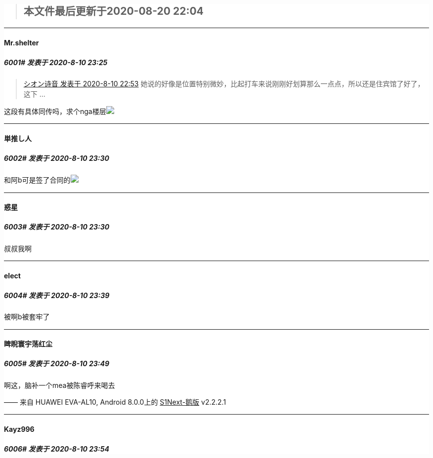 > ## **本文件最后更新于2020-08-20 22:04** 


-----

####  Mr.shelter  
##### 6001#       发表于 2020-8-10 23:25


<blockquote><a href="httphttps://bbs.saraba1st.com/2b/forum.php?mod=redirect&amp;goto=findpost&amp;pid=48387310&amp;ptid=1945537" target="_blank">シオン诗音 发表于 2020-8-10 22:53</a>
她说的好像是位置特别微妙，比起打车来说刚刚好划算那么一点点，所以还是住宾馆了好了，这下 ...</blockquote>
这段有具体同传吗，求个nga楼层<img src="https://static.saraba1st.com/image/smiley/face2017/001.png" referrerpolicy="no-referrer">


-----

####  単推し人  
##### 6002#       发表于 2020-8-10 23:30


和阿b可是签了合同的<img src="https://static.saraba1st.com/image/smiley/face2017/067.png" referrerpolicy="no-referrer">


-----

####  惑星  
##### 6003#       发表于 2020-8-10 23:30


叔叔我啊


-----

####  elect  
##### 6004#       发表于 2020-8-10 23:39


被啊b被套牢了


-----

####  睥睨寰宇荡红尘  
##### 6005#       发表于 2020-8-10 23:49


啊这，脑补一个mea被陈睿呼来喝去

—— 来自 HUAWEI EVA-AL10, Android 8.0.0上的 [S1Next-鹅版](https://github.com/ykrank/S1-Next/releases) v2.2.2.1


-----

####  Kayz996  
##### 6006#       发表于 2020-8-10 23:54
